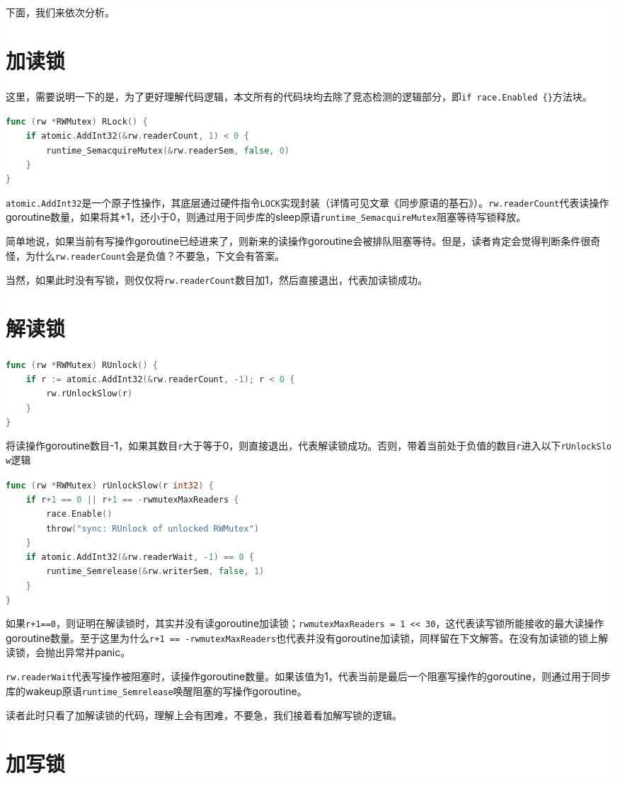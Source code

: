下面，我们来依次分析。

# 加读锁

这里，需要说明一下的是，为了更好理解代码逻辑，本文所有的代码块均去除了竞态检测的逻辑部分，即`if race.Enabled {}`方法块。

```go
func (rw *RWMutex) RLock() {
    if atomic.AddInt32(&rw.readerCount, 1) < 0 {
        runtime_SemacquireMutex(&rw.readerSem, false, 0)
    }
}
```

`atomic.AddInt32`是一个原子性操作，其底层通过硬件指令`LOCK`实现封装（详情可见文章《同步原语的基石》）。`rw.readerCount`代表读操作goroutine数量，如果将其+1，还小于0，则通过用于同步库的sleep原语`runtime_SemacquireMutex`阻塞等待写锁释放。

简单地说，如果当前有写操作goroutine已经进来了，则新来的读操作goroutine会被排队阻塞等待。但是，读者肯定会觉得判断条件很奇怪，为什么`rw.readerCount`会是负值？不要急，下文会有答案。

当然，如果此时没有写锁，则仅仅将`rw.readerCount`数目加1，然后直接退出，代表加读锁成功。

# 解读锁

```go
func (rw *RWMutex) RUnlock() {
    if r := atomic.AddInt32(&rw.readerCount, -1); r < 0 {
        rw.rUnlockSlow(r)
    }
}
```

将读操作goroutine数目-1，如果其数目`r`大于等于0，则直接退出，代表解读锁成功。否则，带着当前处于负值的数目`r`进入以下`rUnlockSlow`逻辑

```go
func (rw *RWMutex) rUnlockSlow(r int32) {
    if r+1 == 0 || r+1 == -rwmutexMaxReaders {
        race.Enable()
        throw("sync: RUnlock of unlocked RWMutex")
    }
    if atomic.AddInt32(&rw.readerWait, -1) == 0 {
        runtime_Semrelease(&rw.writerSem, false, 1)
    }
}
```

如果`r+1==0`，则证明在解读锁时，其实并没有读goroutine加读锁；`rwmutexMaxReaders = 1 << 30`，这代表读写锁所能接收的最大读操作goroutine数量。至于这里为什么`r+1 == -rwmutexMaxReaders`也代表并没有goroutine加读锁，同样留在下文解答。在没有加读锁的锁上解读锁，会抛出异常并panic。

`rw.readerWait`代表写操作被阻塞时，读操作goroutine数量。如果该值为1，代表当前是最后一个阻塞写操作的goroutine，则通过用于同步库的wakeup原语`runtime_Semrelease`唤醒阻塞的写操作goroutine。

读者此时只看了加解读锁的代码，理解上会有困难，不要急，我们接着看加解写锁的逻辑。

# 加写锁
